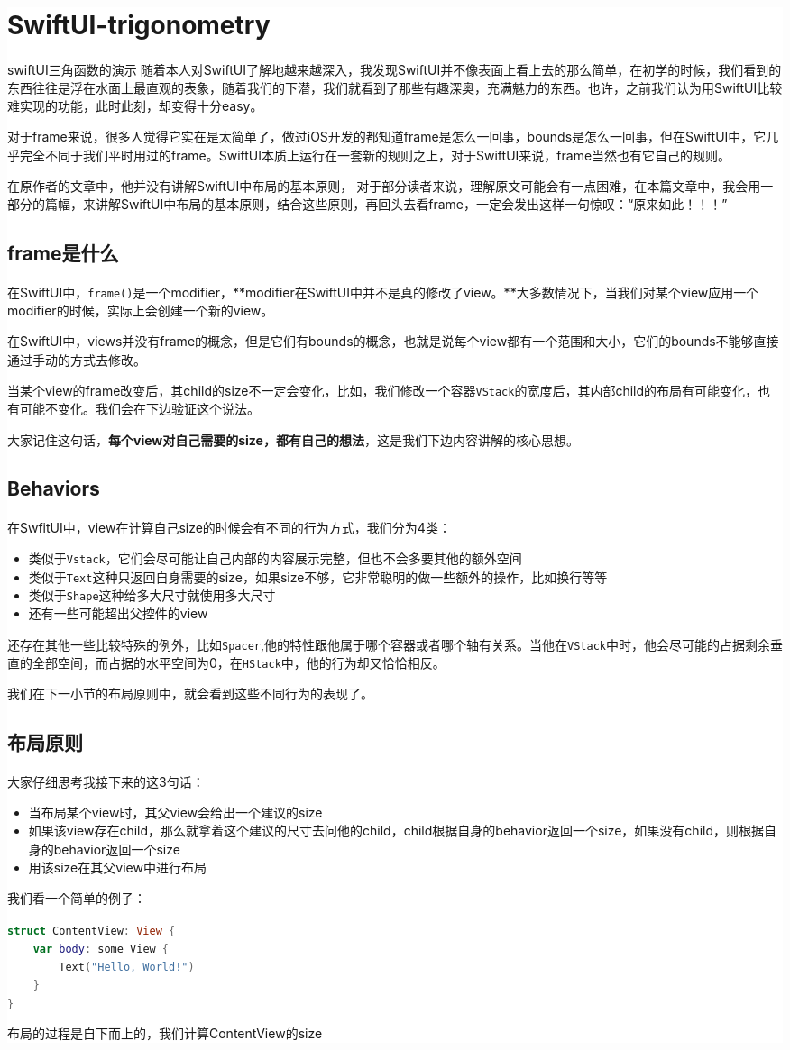 # SwiftUI-trigonometry
swiftUI三角函数的演示
随着本人对SwiftUI了解地越来越深入，我发现SwiftUI并不像表面上看上去的那么简单，在初学的时候，我们看到的东西往往是浮在水面上最直观的表象，随着我们的下潜，我们就看到了那些有趣深奥，充满魅力的东西。也许，之前我们认为用SwiftUI比较难实现的功能，此时此刻，却变得十分easy。

对于frame来说，很多人觉得它实在是太简单了，做过iOS开发的都知道frame是怎么一回事，bounds是怎么一回事，但在SwiftUI中，它几乎完全不同于我们平时用过的frame。SwiftUI本质上运行在一套新的规则之上，对于SwiftUI来说，frame当然也有它自己的规则。

在原作者的文章中，他并没有讲解SwiftUI中布局的基本原则， 对于部分读者来说，理解原文可能会有一点困难，在本篇文章中，我会用一部分的篇幅，来讲解SwiftUI中布局的基本原则，结合这些原则，再回头去看frame，一定会发出这样一句惊叹：“原来如此！！！”

## frame是什么

在SwiftUI中，`frame()`是一个modifier，**modifier在SwiftUI中并不是真的修改了view。**大多数情况下，当我们对某个view应用一个modifier的时候，实际上会创建一个新的view。

在SwiftUI中，views并没有frame的概念，但是它们有bounds的概念，也就是说每个view都有一个范围和大小，它们的bounds不能够直接通过手动的方式去修改。

当某个view的frame改变后，其child的size不一定会变化，比如，我们修改一个容器`VStack`的宽度后，其内部child的布局有可能变化，也有可能不变化。我们会在下边验证这个说法。

大家记住这句话，**每个view对自己需要的size，都有自己的想法**，这是我们下边内容讲解的核心思想。

## Behaviors

在SwfitUI中，view在计算自己size的时候会有不同的行为方式，我们分为4类：

- 类似于`Vstack`，它们会尽可能让自己内部的内容展示完整，但也不会多要其他的额外空间
- 类似于`Text`这种只返回自身需要的size，如果size不够，它非常聪明的做一些额外的操作，比如换行等等
- 类似于`Shape`这种给多大尺寸就使用多大尺寸
- 还有一些可能超出父控件的view

还存在其他一些比较特殊的例外，比如`Spacer`,他的特性跟他属于哪个容器或者哪个轴有关系。当他在`VStack`中时，他会尽可能的占据剩余垂直的全部空间，而占据的水平空间为0，在`HStack`中，他的行为却又恰恰相反。

我们在下一小节的布局原则中，就会看到这些不同行为的表现了。

## 布局原则

大家仔细思考我接下来的这3句话：

- 当布局某个view时，其父view会给出一个建议的size
- 如果该view存在child，那么就拿着这个建议的尺寸去问他的child，child根据自身的behavior返回一个size，如果没有child，则根据自身的behavior返回一个size
- 用该size在其父view中进行布局

我们看一个简单的例子：

```swift
struct ContentView: View {
    var body: some View {
        Text("Hello, World!")
    }
}
```

布局的过程是自下而上的，我们计算ContentView的size

